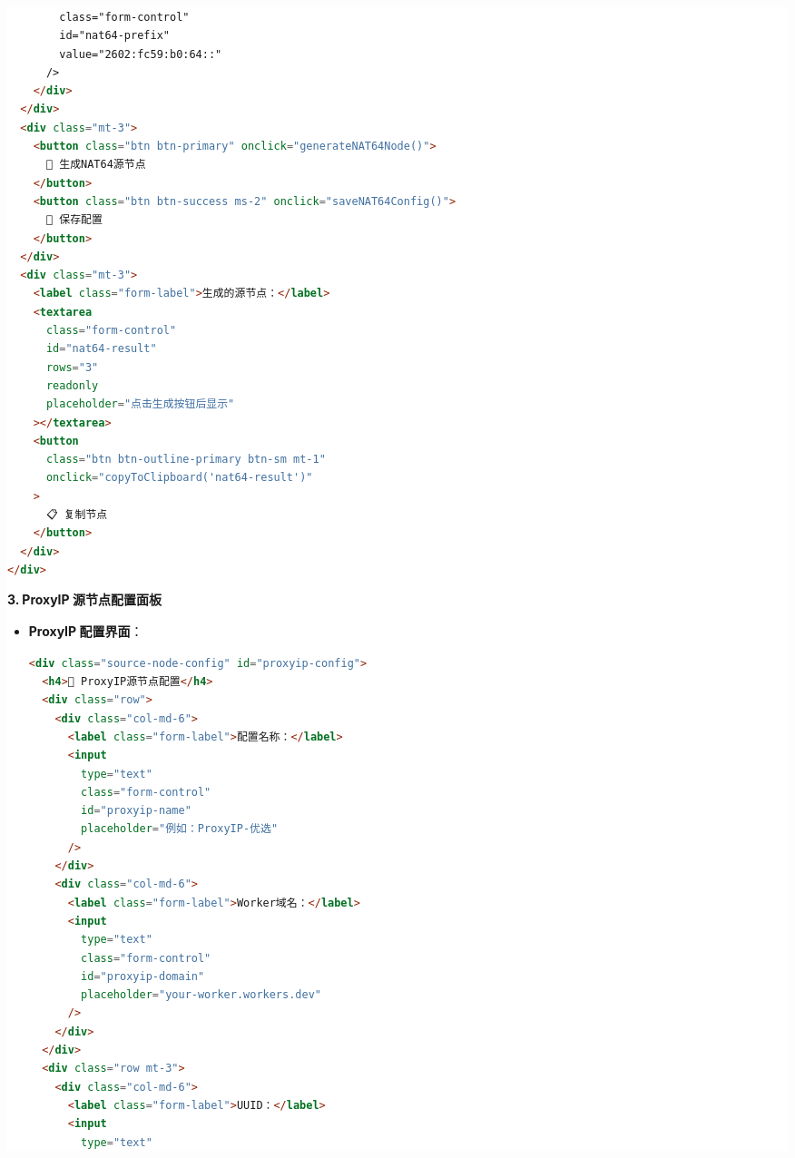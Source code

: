   ```html
          class="form-control"
          id="nat64-prefix"
          value="2602:fc59:b0:64::"
        />
      </div>
    </div>
    <div class="mt-3">
      <button class="btn btn-primary" onclick="generateNAT64Node()">
        🚀 生成NAT64源节点
      </button>
      <button class="btn btn-success ms-2" onclick="saveNAT64Config()">
        💾 保存配置
      </button>
    </div>
    <div class="mt-3">
      <label class="form-label">生成的源节点：</label>
      <textarea
        class="form-control"
        id="nat64-result"
        rows="3"
        readonly
        placeholder="点击生成按钮后显示"
      ></textarea>
      <button
        class="btn btn-outline-primary btn-sm mt-1"
        onclick="copyToClipboard('nat64-result')"
      >
        📋 复制节点
      </button>
    </div>
  </div>
  ```

**3. ProxyIP 源节点配置面板**

- **ProxyIP 配置界面**：
  ```html
  <div class="source-node-config" id="proxyip-config">
    <h4>🎯 ProxyIP源节点配置</h4>
    <div class="row">
      <div class="col-md-6">
        <label class="form-label">配置名称：</label>
        <input
          type="text"
          class="form-control"
          id="proxyip-name"
          placeholder="例如：ProxyIP-优选"
        />
      </div>
      <div class="col-md-6">
        <label class="form-label">Worker域名：</label>
        <input
          type="text"
          class="form-control"
          id="proxyip-domain"
          placeholder="your-worker.workers.dev"
        />
      </div>
    </div>
    <div class="row mt-3">
      <div class="col-md-6">
        <label class="form-label">UUID：</label>
        <input
          type="text"
  ```